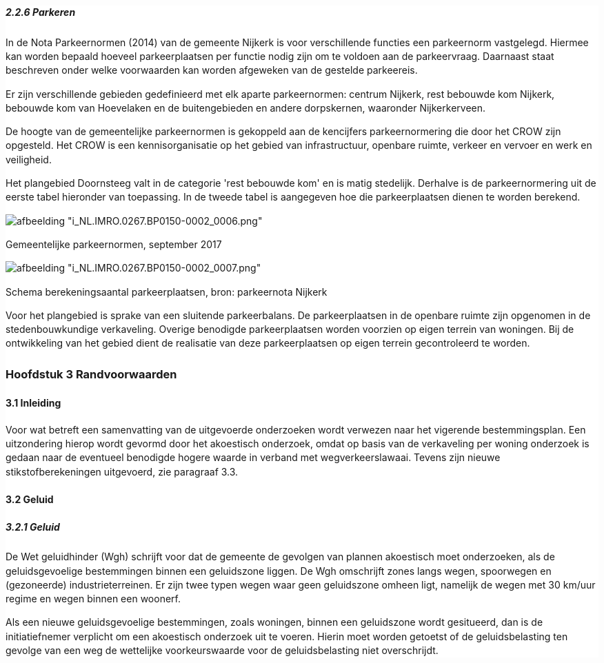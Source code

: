 ##### 2\.2\.6 Parkeren

In de Nota Parkeernormen (2014\) van de gemeente Nijkerk is voor verschillende functies een parkeernorm vastgelegd. Hiermee kan worden bepaald hoeveel parkeerplaatsen per functie nodig zijn om te voldoen aan de parkeervraag. Daarnaast staat beschreven onder welke voorwaarden kan worden afgeweken van de gestelde parkeereis.

Er zijn verschillende gebieden gedefinieerd met elk aparte parkeernormen: centrum Nijkerk, rest bebouwde kom Nijkerk, bebouwde kom van Hoevelaken en de buitengebieden en andere dorpskernen, waaronder Nijkerkerveen.

De hoogte van de gemeentelijke parkeernormen is gekoppeld aan de kencijfers parkeernormering die door het CROW zijn opgesteld. Het CROW is een kennisorganisatie op het gebied van infrastructuur, openbare ruimte, verkeer en vervoer en werk en veiligheid.

Het plangebied Doornsteeg valt in de categorie 'rest bebouwde kom' en is matig stedelijk. Derhalve is de parkeernormering uit de eerste tabel hieronder van toepassing. In de tweede tabel is aangegeven hoe die parkeerplaatsen dienen te worden berekend.

![afbeelding "i_NL.IMRO.0267.BP0150-0002_0006.png"](i_NL.IMRO.0267.BP0150-0002_0006.png)

Gemeentelijke parkeernormen, september 2017

![afbeelding "i_NL.IMRO.0267.BP0150-0002_0007.png"](i_NL.IMRO.0267.BP0150-0002_0007.png)

Schema berekeningsaantal parkeerplaatsen, bron: parkeernota Nijkerk

Voor het plangebied is sprake van een sluitende parkeerbalans. De parkeerplaatsen in de openbare ruimte zijn opgenomen in de stedenbouwkundige verkaveling. Overige benodigde parkeerplaatsen worden voorzien op eigen terrein van woningen. Bij de ontwikkeling van het gebied dient de realisatie van deze parkeerplaatsen op eigen terrein gecontroleerd te worden.

### Hoofdstuk 3 Randvoorwaarden

#### 3\.1 Inleiding

Voor wat betreft een samenvatting van de uitgevoerde onderzoeken wordt verwezen naar het vigerende bestemmingsplan. Een uitzondering hierop wordt gevormd door het akoestisch onderzoek, omdat op basis van de verkaveling per woning onderzoek is gedaan naar de eventueel benodigde hogere waarde in verband met wegverkeerslawaai. Tevens zijn nieuwe stikstofberekeningen uitgevoerd, zie paragraaf 3\.3.

#### 3\.2 Geluid

##### 3\.2\.1 Geluid

De Wet geluidhinder (Wgh) schrijft voor dat de gemeente de gevolgen van plannen akoestisch moet onderzoeken, als de geluidsgevoelige bestemmingen binnen een geluidszone liggen. De Wgh omschrijft zones langs wegen, spoorwegen en (gezoneerde) industrieterreinen. Er zijn twee typen wegen waar geen geluidszone omheen ligt, namelijk de wegen met 30 km/uur regime en wegen binnen een woonerf.

Als een nieuwe geluidsgevoelige bestemmingen, zoals woningen, binnen een geluidszone wordt gesitueerd, dan is de initiatiefnemer verplicht om een akoestisch onderzoek uit te voeren. Hierin moet worden getoetst of de geluidsbelasting ten gevolge van een weg de wettelijke voorkeurswaarde voor de geluidsbelasting niet overschrijdt.
